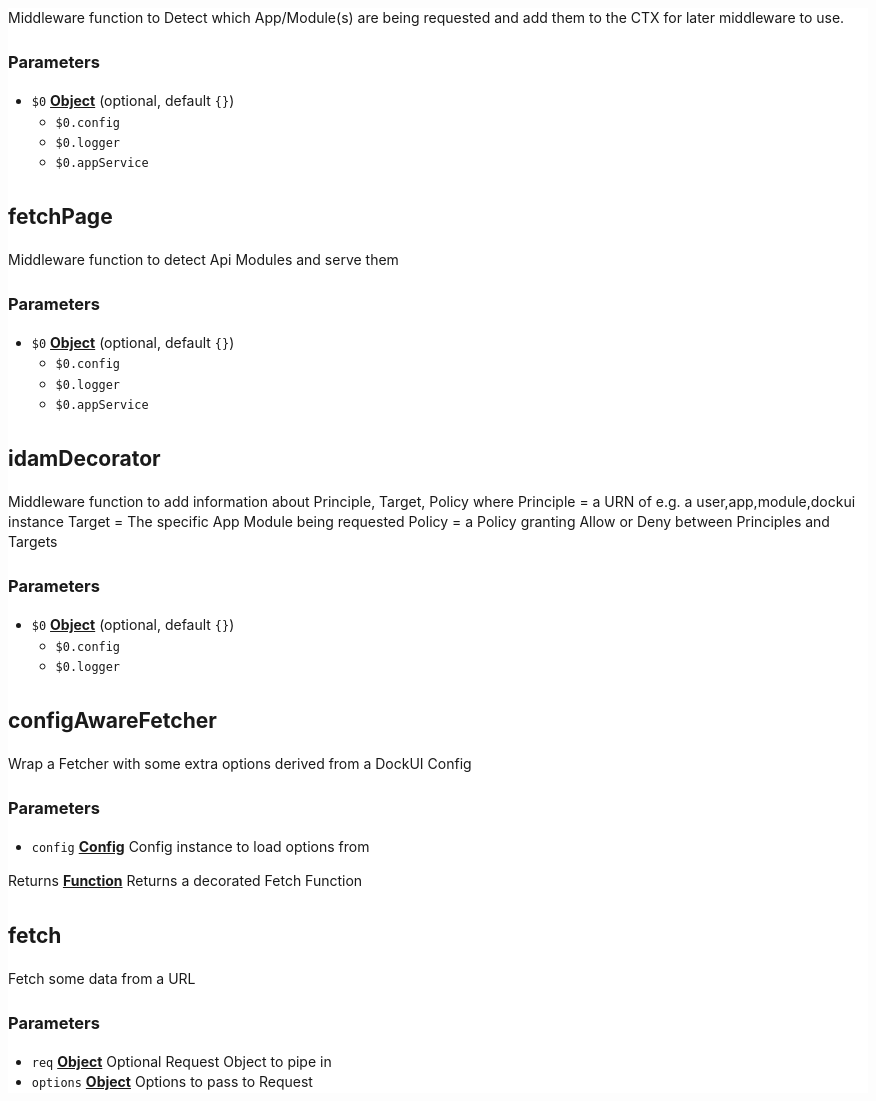 Middleware function to Detect which App/Module(s) are being requested
             and add them to the CTX for later middleware to use.

### Parameters

-   `$0` **[Object][615]**  (optional, default `{}`)
    -   `$0.config`  
    -   `$0.logger`  
    -   `$0.appService`  

## fetchPage

Middleware function to detect Api Modules and serve them

### Parameters

-   `$0` **[Object][615]**  (optional, default `{}`)
    -   `$0.config`  
    -   `$0.logger`  
    -   `$0.appService`  

## idamDecorator

Middleware function to add information about Principle, Target, Policy where
             Principle = a URN of e.g. a user,app,module,dockui instance
             Target = The specific App Module being requested
             Policy = a Policy granting Allow or Deny between Principles and Targets

### Parameters

-   `$0` **[Object][615]**  (optional, default `{}`)
    -   `$0.config`  
    -   `$0.logger`  

## configAwareFetcher

Wrap a Fetcher with some extra options derived from a DockUI Config

### Parameters

-   `config` **[Config][626]** Config instance to load options from

Returns **[Function][620]** Returns a decorated Fetch Function

## fetch

Fetch some data from a URL

### Parameters

-   `req` **[Object][615]** Optional Request Object to pipe in
-   `options` **[Object][615]** Options to pass to Request


[1]: #apimodule
[2]: #parameters
[3]: #geturl
[4]: #getversion
[5]: #tojson
[6]: #apimoduleloader
[7]: #canloadmoduledescriptor
[8]: #parameters-1
[9]: #loadmodulefromdescriptor
[10]: #parameters-2
[11]: #app
[12]: #parameters-3
[13]: #isenabled
[14]: #getid
[15]: #getkey
[16]: #getname
[17]: #getalias
[18]: #getpermission
[19]: #examples
[20]: #gettype
[21]: #examples-1
[22]: #getdescription
[23]: #getversion-1
[24]: #getdescriptorversion
[25]: #getdescriptorname
[26]: #getbuild
[27]: #getbuild-1
[28]: #getlifecycle
[29]: #getauthentication
[30]: #geticon
[31]: #getbaseurl
[32]: #getmodules
[33]: #parameters-4
[34]: #setmodules
[35]: #parameters-5
[36]: #getmodule
[37]: #parameters-6
[38]: #getloadeddate
[39]: #getlastupdateddate
[40]: #tojson-1
[41]: #states
[42]: #types
[43]: #doctype
[44]: #auth
[45]: #permissions
[46]: #apploadworker
[47]: #parameters-7
[48]: #gettaskmanager
[49]: #getstore
[50]: #getapploader
[51]: #getconfig
[52]: #isrunning
[53]: #processtask
[54]: #parameters-8
[55]: #start
[56]: #shutdown
[57]: #apploader
[58]: #parameters-9
[59]: #load
[60]: #parameters-10
[61]: #apploaderbuilder
[62]: #withconfig
[63]: #parameters-11
[64]: #withlogger
[65]: #parameters-12
[66]: #withmoduleloader
[67]: #parameters-13
[68]: #build
[69]: #appreloadworker
[70]: #parameters-14
[71]: #gettaskmanager-1
[72]: #getstore-1
[73]: #getapploader-1
[74]: #getconfig-1
[75]: #isrunning-1
[76]: #processtask-1
[77]: #parameters-15
[78]: #start-1
[79]: #shutdown-1
[80]: #appservice
[81]: #parameters-16
[82]: #gettaskmanager-2
[83]: #getstore-2
[84]: #getconfig-2
[85]: #start-2
[86]: #shutdown-2
[87]: #loadapp
[88]: #parameters-17
[89]: #unloadapp
[90]: #parameters-18
[91]: #enableapp
[92]: #parameters-19
[93]: #disableapp
[94]: #parameters-20
[95]: #getapps
[96]: #parameters-21
[97]: #getapp
[98]: #parameters-22
[99]: #loadmodule
[100]: #parameters-23
[101]: #unloadmodule
[102]: #parameters-24
[103]: #getmodules-1
[104]: #parameters-25
[105]: #getmodule-1
[106]: #parameters-26
[107]: #enablemodule
[108]: #parameters-27
[109]: #disablemodule
[110]: #parameters-28
[111]: #appservicefactory
[112]: #create
[113]: #parameters-29
[114]: #appstateworker
[115]: #parameters-30
[116]: #gettaskmanager-3
[117]: #getstore-3
[118]: #getconfig-3
[119]: #isrunning-2
[120]: #processtask-2
[121]: #parameters-31
[122]: #start-3
[123]: #shutdown-3
[124]: #appstore
[125]: #parameters-32
[126]: #create-1
[127]: #parameters-33
[128]: #read
[129]: #parameters-34
[130]: #update
[131]: #parameters-35
[132]: #delete
[133]: #parameters-36
[134]: #find
[135]: #parameters-37
[136]: #appunloadworker
[137]: #parameters-38
[138]: #gettaskmanager-4
[139]: #getstore-4
[140]: #getconfig-4
[141]: #isrunning-3
[142]: #processtask-3
[143]: #parameters-39
[144]: #start-4
[145]: #shutdown-4
[146]: #authenticationprovidermodule
[147]: #parameters-40
[148]: #geturl-1
[149]: #getweight
[150]: #tojson-2
[151]: #authenticationprovidermoduleloader
[152]: #canloadmoduledescriptor-1
[153]: #parameters-41
[154]: #loadmodulefromdescriptor-1
[155]: #parameters-42
[156]: #authorizationprovidermodule
[157]: #parameters-43
[158]: #geturl-2
[159]: #getweight-1
[160]: #tojson-3
[161]: #authorizationprovidermoduleloader
[162]: #canloadmoduledescriptor-2
[163]: #parameters-44
[164]: #loadmodulefromdescriptor-2
[165]: #parameters-45
[166]: #logenvironment
[167]: #parameters-46
[168]: #cli
[169]: #parameters-47
[170]: #getconfig-5
[171]: #setquietmode
[172]: #parse
[173]: #parameters-48
[174]: #e
[175]: #config
[176]: #parameters-49
[177]: #get
[178]: #parameters-50
[179]: #getall
[180]: #parameters-51
[181]: #set
[182]: #parameters-52
[183]: #copy
[184]: #parameters-53
[185]: #clone
[186]: #load-1
[187]: #parameters-54
[188]: #toenv
[189]: #parameters-55
[190]: #builder
[191]: #configbuilder
[192]: #withconfigloader
[193]: #parameters-56
[194]: #build-1
[195]: #configloader
[196]: #load-2
[197]: #dockereventsreactor
[198]: #parameters-57
[199]: #isrunning-4
[200]: #oncontainerup
[201]: #parameters-58
[202]: #oncontainerdown
[203]: #parameters-59
[204]: #inspectnetworkinfo
[205]: #start-5
[206]: #shutdown-5
[207]: #envconfigloader
[208]: #load-3
[209]: #inmemoryappstore
[210]: #parameters-60
[211]: #create-2
[212]: #parameters-61
[213]: #read-1
[214]: #parameters-62
[215]: #update-1
[216]: #parameters-63
[217]: #delete-1
[218]: #parameters-64
[219]: #find-1
[220]: #parameters-65
[221]: #instance
[222]: #parameters-66
[223]: #start-6
[224]: #shutdown-6
[225]: #instancebuilder
[226]: #withconfig-1
[227]: #parameters-67
[228]: #withlogger-1
[229]: #parameters-68
[230]: #withstore
[231]: #parameters-69
[232]: #withtaskmanager
[233]: #parameters-70
[234]: #withtaskworkers
[235]: #parameters-71
[236]: #withreactors
[237]: #parameters-72
[238]: #withwebservice
[239]: #parameters-73
[240]: #withappservice
[241]: #parameters-74
[242]: #build-2
[243]: #logger
[244]: #parameters-75
[245]: #getconfig-6
[246]: #getparent
[247]: #log
[248]: #parameters-76
[249]: #error
[250]: #parameters-77
[251]: #warn
[252]: #parameters-78
[253]: #info
[254]: #parameters-79
[255]: #verbose
[256]: #parameters-80
[257]: #debug
[258]: #parameters-81
[259]: #silly
[260]: #parameters-82
[261]: #getloglevel
[262]: #setloglevel
[263]: #parameters-83
[264]: #child
[265]: #parameters-84
[266]: #levels
[267]: #loggerfactory
[268]: #create-3
[269]: #parameters-85
[270]: #lokiappstore
[271]: #parameters-86
[272]: #configure
[273]: #parameters-87
[274]: #initlokidb
[275]: #create-4
[276]: #parameters-88
[277]: #read-2
[278]: #parameters-89
[279]: #update-2
[280]: #parameters-90
[281]: #delete-2
[282]: #parameters-91
[283]: #find-2
[284]: #parameters-92
[285]: #module
[286]: #parameters-93
[287]: #getid-1
[288]: #getkey-1
[289]: #getname-1
[290]: #getdescription-1
[291]: #getaliases
[292]: #gettype-1
[293]: #isenabled-1
[294]: #getcache
[295]: #iscacheenabled
[296]: #getroles
[297]: #getappid
[298]: #getauth
[299]: #tojson-4
[300]: #doctype-1
[301]: #modulefactory
[302]: #create-5
[303]: #parameters-94
[304]: #webhookmodule
[305]: #parameters-95
[306]: #geturl-3
[307]: #geturl-4
[308]: #getevents
[309]: #getevents-1
[310]: #tojson-5
[311]: #tojson-6
[312]: #webhookmodule-1
[313]: #parameters-96
[314]: #geturl-5
[315]: #geturl-6
[316]: #getevents-2
[317]: #getevents-3
[318]: #tojson-7
[319]: #tojson-8
[320]: #moduleloader
[321]: #canloadmoduledescriptor-3
[322]: #parameters-97
[323]: #loadmodulefromdescriptor-3
[324]: #parameters-98
[325]: #modulestateworker
[326]: #parameters-99
[327]: #gettaskmanager-5
[328]: #getstore-5
[329]: #getconfig-7
[330]: #isrunning-5
[331]: #processtask-4
[332]: #parameters-100
[333]: #start-7
[334]: #shutdown-7
[335]: #reactor
[336]: #parameters-101
[337]: #start-8
[338]: #shutdown-8
[339]: #routemodule
[340]: #parameters-102
[341]: #getroutes
[342]: #getweight-2
[343]: #tojson-9
[344]: #routemoduleloader
[345]: #canloadmoduledescriptor-4
[346]: #parameters-103
[347]: #loadmodulefromdescriptor-4
[348]: #parameters-104
[349]: #simpleappservice
[350]: #parameters-105
[351]: #isrunning-6
[352]: #start-9
[353]: #shutdown-9
[354]: #loadapp-1
[355]: #parameters-106
[356]: #reloadapp
[357]: #parameters-107
[358]: #unloadapp-1
[359]: #parameters-108
[360]: #enableapp-1
[361]: #parameters-109
[362]: #disableapp-1
[363]: #parameters-110
[364]: #getapps-1
[365]: #parameters-111
[366]: #getapp-1
[367]: #parameters-112
[368]: #getmodules-2
[369]: #parameters-113
[370]: #getmodule-2
[371]: #parameters-114
[372]: #enablemodule-1
[373]: #parameters-115
[374]: #disablemodule-1
[375]: #parameters-116
[376]: #simplekoawebservice
[377]: #parameters-117
[378]: #setupmiddleware
[379]: #start-10
[380]: #shutdown-10
[381]: #isrunning-7
[382]: #getscheme
[383]: #getport
[384]: #getwebapp
[385]: #getrouter
[386]: #getserver
[387]: #use
[388]: #use-1
[389]: #use-2
[390]: #use-3
[391]: #use-4
[392]: #use-5
[393]: #use-6
[394]: #use-7
[395]: #use-8
[396]: #get-1
[397]: #get-2
[398]: #get-3
[399]: #singlenodetaskmanager
[400]: #parameters-118
[401]: #commit
[402]: #parameters-119
[403]: #gettasks
[404]: #parameters-120
[405]: #gettask
[406]: #parameters-121
[407]: #getqueued
[408]: #parameters-122
[409]: #getinprogress
[410]: #parameters-123
[411]: #getsuccessful
[412]: #parameters-124
[413]: #getfailed
[414]: #parameters-125
[415]: #getworkers
[416]: #parameters-126
[417]: #create-6
[418]: #parameters-127
[419]: #examples-2
[420]: #process
[421]: #parameters-128
[422]: #examples-3
[423]: #getnextqueuedtask
[424]: #parameters-129
[425]: #queuetoinprogress
[426]: #parameters-130
[427]: #inprogresstosuccessful
[428]: #parameters-131
[429]: #inprogresstofailed
[430]: #parameters-132
[431]: #processqueue
[432]: #start-11
[433]: #shutdown-11
[434]: #standardinstance
[435]: #storefactory
[436]: #create-7
[437]: #parameters-133
[438]: #task
[439]: #parameters-134
[440]: #withtimeout
[441]: #parameters-135
[442]: #withdelayuntil
[443]: #parameters-136
[444]: #getid-2
[445]: #gettype-2
[446]: #getpayload
[447]: #gettimeout
[448]: #getdelayuntil
[449]: #getstatus
[450]: #setstatus
[451]: #parameters-137
[452]: #tojson-10
[453]: #commit-1
[454]: #status
[455]: #events
[456]: #types-1
[457]: #taskmanager
[458]: #create-8
[459]: #parameters-138
[460]: #examples-4
[461]: #process-1
[462]: #parameters-139
[463]: #examples-5
[464]: #gettasks-1
[465]: #parameters-140
[466]: #gettask-1
[467]: #parameters-141
[468]: #start-12
[469]: #shutdown-12
[470]: #events-1
[471]: #taskmanagerfactory
[472]: #create-9
[473]: #parameters-142
[474]: #taskworker
[475]: #parameters-143
[476]: #start-13
[477]: #shutdown-13
[478]: #webfragmentmodule
[479]: #parameters-144
[480]: #geturl-7
[481]: #getselector
[482]: #getlocation
[483]: #getweight-3
[484]: #tojson-11
[485]: #webfragmentmoduleloader
[486]: #canloadmoduledescriptor-5
[487]: #parameters-145
[488]: #loadmodulefromdescriptor-5
[489]: #parameters-146
[490]: #webitemmodule
[491]: #parameters-147
[492]: #geturl-8
[493]: #gettext
[494]: #getlocation-1
[495]: #gettooltip
[496]: #getweight-4
[497]: #tojson-12
[498]: #webitemmoduleloader
[499]: #canloadmoduledescriptor-6
[500]: #parameters-148
[501]: #loadmodulefromdescriptor-6
[502]: #parameters-149
[503]: #webpagemodule
[504]: #parameters-150
[505]: #geturl-9
[506]: #getdecorator
[507]: #tojson-13
[508]: #webpagemoduleloader
[509]: #canloadmoduledescriptor-7
[510]: #parameters-151
[511]: #loadmodulefromdescriptor-7
[512]: #parameters-152
[513]: #webresourcemodule
[514]: #parameters-153
[515]: #geturl-10
[516]: #getresources
[517]: #getcontext
[518]: #getweight-5
[519]: #tojson-14
[520]: #webresourcemoduleloader
[521]: #canloadmoduledescriptor-8
[522]: #parameters-154
[523]: #loadmodulefromdescriptor-8
[524]: #parameters-155
[525]: #webservice
[526]: #parameters-156
[527]: #setupmiddleware-1
[528]: #start-14
[529]: #shutdown-14
[530]: #isrunning-8
[531]: #getscheme-1
[532]: #getappservice
[533]: #getconfig-8
[534]: #webservicefactory
[535]: #create-10
[536]: #parameters-157
[537]: #webhookmoduleloader
[538]: #canloadmoduledescriptor-9
[539]: #parameters-158
[540]: #loadmodulefromdescriptor-9
[541]: #parameters-159
[542]: #winstonlogger
[543]: #parameters-160
[544]: #log-1
[545]: #parameters-161
[546]: #error-1
[547]: #parameters-162
[548]: #warn-1
[549]: #parameters-163
[550]: #info-1
[551]: #parameters-164
[552]: #verbose-1
[553]: #parameters-165
[554]: #debug-1
[555]: #parameters-166
[556]: #silly-1
[557]: #parameters-167
[558]: #getloglevel-1
[559]: #setloglevel-1
[560]: #parameters-168
[561]: #child-1
[562]: #parameters-169
[563]: #addpagefragments
[564]: #parameters-170
[565]: #addpageitems
[566]: #parameters-171
[567]: #addresourcesfromcontext
[568]: #parameters-172
[569]: #addresourcestocontext
[570]: #parameters-173
[571]: #authenticationhandler
[572]: #parameters-174
[573]: #cachehandler
[574]: #parameters-175
[575]: #decoratepage
[576]: #parameters-176
[577]: #getappfromurlpart
[578]: #parameters-177
[579]: #detectmodule
[580]: #parameters-178
[581]: #fetchpage
[582]: #parameters-179
[583]: #idamdecorator
[584]: #parameters-180
[585]: #configawarefetcher
[586]: #parameters-181
[587]: #fetch
[588]: #parameters-182
[589]: #fetchbody
[590]: #parameters-183
[591]: #getshorthash
[592]: #parameters-184
[593]: #gethashfromapp
[594]: #parameters-185
[595]: #gethashfromappdescriptor
[596]: #parameters-186
[597]: #gethashfrommodule
[598]: #parameters-187
[599]: #gethashfrommoduledescriptor
[600]: #parameters-188
[601]: #getdescriptorasobject
[602]: #parameters-189
[603]: #policydecisionpoint
[604]: #parameters-190
[605]: #routehandler
[606]: #parameters-191
[607]: #serveifapi
[608]: #parameters-192
[609]: #serveifwebpage
[610]: #parameters-193
[611]: #serveifwebresource
[612]: #parameters-194
[613]: #setupdockui
[614]: #parameters-195
[615]: https://developer.mozilla.org/docs/Web/JavaScript/Reference/Global_Objects/Object
[616]: https://developer.mozilla.org/docs/Web/JavaScript/Reference/Global_Objects/JSON
[617]: https://developer.mozilla.org/docs/Web/JavaScript/Reference/Global_Objects/Boolean
[618]: https://developer.mozilla.org/docs/Web/JavaScript/Reference/Global_Objects/String
[619]: https://developer.mozilla.org/docs/Web/JavaScript/Reference/Global_Objects/Array
[620]: https://developer.mozilla.org/docs/Web/JavaScript/Reference/Statements/function
[621]: #module
[622]: https://developer.mozilla.org/docs/Web/JavaScript/Reference/Global_Objects/Date
[623]: #taskmanager
[624]: #appstore
[625]: #apploader
[626]: #config
[627]: #logger
[628]: #task
[629]: #apploaderbuilder
[630]: #moduleloader
[631]: #appservice
[632]: #configbuilder
[633]: #configloader
[634]: #instancebuilder
[635]: #webservice
[636]: https://developer.mozilla.org/docs/Web/JavaScript/Reference/Global_Objects/Promise
[637]: #app
[638]: #instance